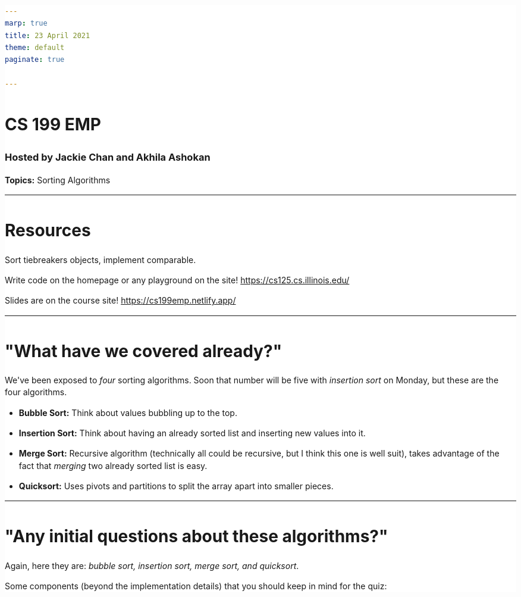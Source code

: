 ```yaml
---
marp: true
title: 23 April 2021
theme: default
paginate: true

---
```


#  CS 199 EMP

### Hosted by Jackie Chan and Akhila Ashokan

**Topics:** Sorting Algorithms

---

# Resources

Sort tiebreakers objects, implement comparable.

Write code on the homepage or any playground on the site!
https://cs125.cs.illinois.edu/

Slides are on the course site!
https://cs199emp.netlify.app/

---

# "What have we covered already?"

We've been exposed to *four* sorting algorithms. Soon that number will be five with *insertion sort* on Monday, but these are the four algorithms.

- **Bubble Sort:** Think about values bubbling up to the top.

- **Insertion Sort:** Think about having an already sorted list and inserting new values into it.

- **Merge Sort:** Recursive algorithm (technically all could be recursive, but I think this one is well suit), takes advantage of the fact that *merging* two already sorted list is easy.

- **Quicksort:** Uses pivots and partitions to split the array apart into smaller pieces.

---

# "Any initial questions about these algorithms?"

Again, here they are: *bubble sort, insertion sort, merge sort, and quicksort*.

Some components (beyond the implementation details) that you should keep in mind for the quiz:
